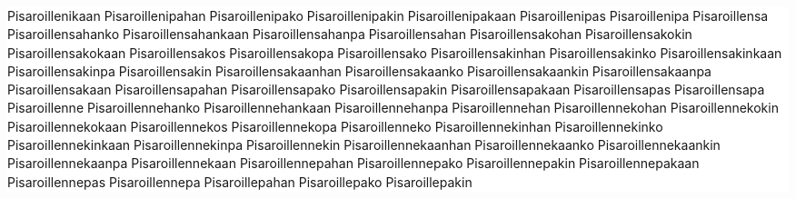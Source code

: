 Pisaroillenikaan
Pisaroillenipahan
Pisaroillenipako
Pisaroillenipakin
Pisaroillenipakaan
Pisaroillenipas
Pisaroillenipa
Pisaroillensa
Pisaroillensahanko
Pisaroillensahankaan
Pisaroillensahanpa
Pisaroillensahan
Pisaroillensakohan
Pisaroillensakokin
Pisaroillensakokaan
Pisaroillensakos
Pisaroillensakopa
Pisaroillensako
Pisaroillensakinhan
Pisaroillensakinko
Pisaroillensakinkaan
Pisaroillensakinpa
Pisaroillensakin
Pisaroillensakaanhan
Pisaroillensakaanko
Pisaroillensakaankin
Pisaroillensakaanpa
Pisaroillensakaan
Pisaroillensapahan
Pisaroillensapako
Pisaroillensapakin
Pisaroillensapakaan
Pisaroillensapas
Pisaroillensapa
Pisaroillenne
Pisaroillennehanko
Pisaroillennehankaan
Pisaroillennehanpa
Pisaroillennehan
Pisaroillennekohan
Pisaroillennekokin
Pisaroillennekokaan
Pisaroillennekos
Pisaroillennekopa
Pisaroillenneko
Pisaroillennekinhan
Pisaroillennekinko
Pisaroillennekinkaan
Pisaroillennekinpa
Pisaroillennekin
Pisaroillennekaanhan
Pisaroillennekaanko
Pisaroillennekaankin
Pisaroillennekaanpa
Pisaroillennekaan
Pisaroillennepahan
Pisaroillennepako
Pisaroillennepakin
Pisaroillennepakaan
Pisaroillennepas
Pisaroillennepa
Pisaroillepahan
Pisaroillepako
Pisaroillepakin